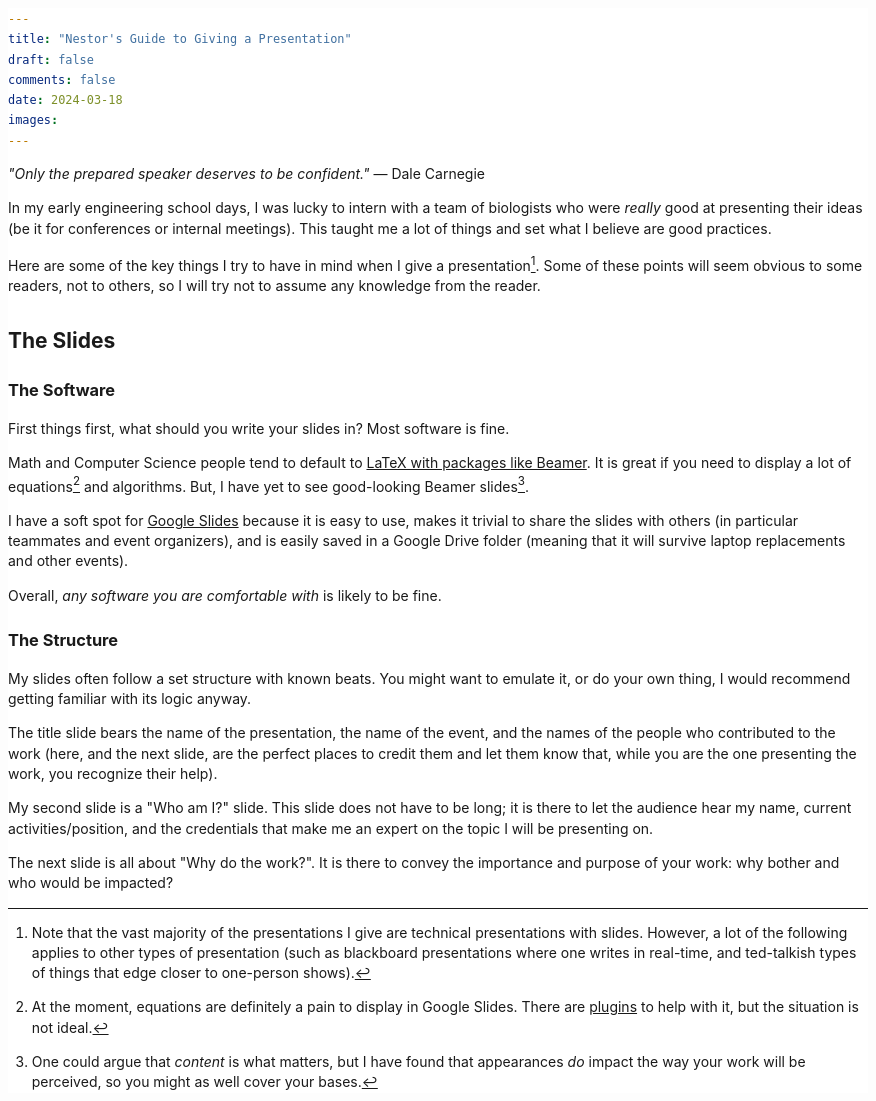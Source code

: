```yaml
---
title: "Nestor's Guide to Giving a Presentation"
draft: false
comments: false
date: 2024-03-18
images: 
---
```


*"Only the prepared speaker deserves to be confident."*
— Dale Carnegie

In my early engineering school days, I was lucky to intern with a team of biologists who were *really* good at presenting their ideas (be it for conferences or internal meetings).
This taught me a lot of things and set what I believe are good practices.

Here are some of the key things I try to have in mind when I give a presentation[^me].
Some of these points will seem obvious to some readers, not to others, so I will try not to assume any knowledge from the reader.

[^me]: Note that the vast majority of the presentations I give are technical presentations with slides. However, a lot of the following applies to other types of presentation (such as blackboard presentations where one writes in real-time, and ted-talkish types of things that edge closer to one-person shows).

## The Slides

### The Software

First things first, what should you write your slides in? Most software is fine.

Math and Computer Science people tend to default to [LaTeX with packages like Beamer](https://www.overleaf.com/learn/latex/Beamer).
It is great if you need to display a lot of equations[^equation] and algorithms.
But, I have yet to see good-looking Beamer slides[^looking].

I have a soft spot for [Google Slides](https://docs.google.com/presentation/create) because it is easy to use, makes it trivial to share the slides with others (in particular teammates and event organizers), and is easily saved in a Google Drive folder (meaning that it will survive laptop replacements and other events).

Overall, *any software you are comfortable with* is likely to be fine.

[^equation]: At the moment, equations are definitely a pain to display in Google Slides. There are [plugins](https://webapps.stackexchange.com/a/172062) to help with it, but the situation is not ideal.

[^looking]: One could argue that *content* is what matters, but I have found that appearances *do* impact the way your work will be perceived, so you might as well cover your bases.

### The Structure

My slides often follow a set structure with known beats. You might want to emulate it, or do your own thing, I would recommend getting familiar with its logic anyway.

The title slide bears the name of the presentation, the name of the event, and the names of the people who contributed to the work (here, and the next slide, are the perfect places to credit them and let them know that, while you are the one presenting the work, you recognize their help).

My second slide is a "Who am I?" slide.
This slide does not have to be long; it is there to let the audience hear my name, current activities/position, and the credentials that make me an expert on the topic I will be presenting on.

The next slide is all about "Why do the work?".
It is there to convey the importance and purpose of your work: why bother and who would be impacted?


[^convey]: Overall, you want to focus your presentation on what you consider key, important aspects. Given the choice, it is often best to focus on one thing rather than try to convey too many ideas and have the audience remember none of them.
[^bullet]: When listing pros and cons, a nice touch is to use green/orange/red bullets to convey this aspect graphically.
[^equations]: Equations are another. While they might be vital to the work (and conveying its legitimacy, which is often the role equations play in presentations), they should be kept to a minimum of key results.
[^pie]: Pie charts are famously bad at giving people an intuition of proportions (giving people an inflated view of rare phenomena).
[^over]: It denotes a lack of professionalism (which would not be good in some circles), makes the organizer's life harder, and traps the audience (who might have other priorities). None of whom you want to turn your back on. Going over time due to a large amount of audience questions would be fine as cutting those is the master of ceremony's role.
[^phd]: I rehearsed my slides 15 times for my PhD defense. Once a day starting on the day I wrote the finalized version of the slides. This is *too much*, but it definitely helps: by that point, you know that stress and sickness will not matter, as soon as you start saying your introduction, you are on solid tracks that will lead you all the way to the conclusion of the presentation.
[^pdf]: PDFs are a very *portable* format. You know that it will run without problems independently of the organizer's technology of choice.
[^value]: A lot of live presentations have no reason to be and would be best presented as one or two slides.
[^record]: Recordings are a very valid and reliable alternative to live presentations. You lose interactivity and some impressiveness but are able to ensure that things will go smoothly (obviously, always rehearse the presentation of your recording in conditions; you do not want that to be failing for technical reasons).
[^mine]: The curious reader will find slides and recordings of some of my presentations (of *very* varied quality) [here](/about/research/#talks). 